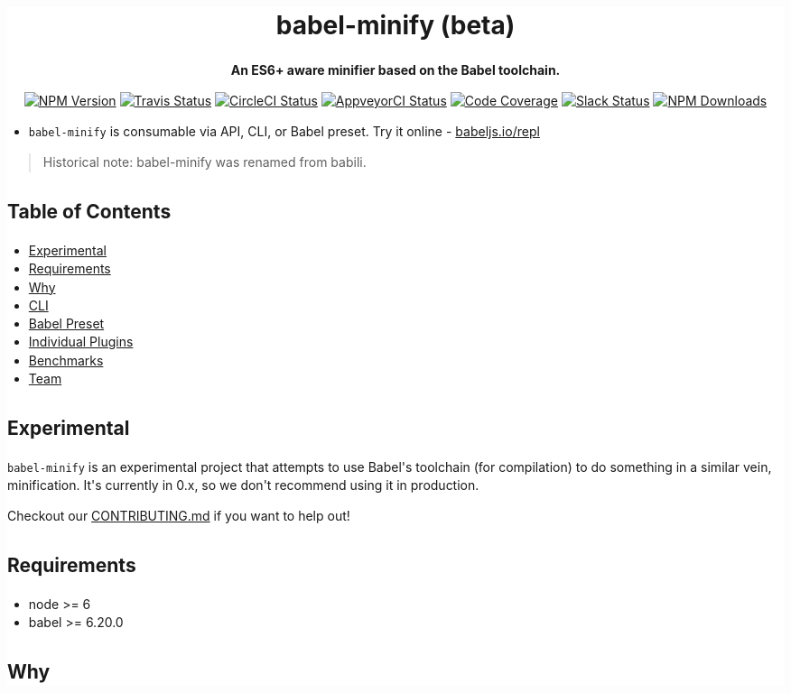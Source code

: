 <h1 align="center">babel-minify (beta)</h1>

<p align="center">
  <strong>An ES6+ aware minifier based on the Babel toolchain.</strong>
</p>

<p align="center">
  <a href="https://www.npmjs.com/package/babel-minify"><img alt="NPM Version" src="https://img.shields.io/npm/v/babel-minify.svg?style=flat"/></a>
  <a href="https://travis-ci.com/babel/minify"><img alt="Travis Status" src="https://travis-ci.com/babel/minify.svg?branch=master"/></a>
  <a href="https://circleci.com/gh/babel/minify"><img alt="CircleCI Status" src="https://img.shields.io/circleci/project/github/babel/minify/master.svg?label=circle&maxAge=43200"/></a>
  <a href="https://ci.appveyor.com/project/boopathi/minify/branch/master"><img alt="AppveyorCI Status" src="https://ci.appveyor.com/api/projects/status/github/babel/minify?branch=master&svg=true"/></a>
  <a href="https://codecov.io/github/babel/minify"><img alt="Code Coverage" src="https://img.shields.io/codecov/c/github/babel/minify/master.svg?maxAge=43200"/></a>
  <a href="https://slack.babeljs.io/"><img alt="Slack Status" src="https://slack.babeljs.io/badge.svg"/></a>
  <a href="https://www.npmjs.com/package/babel-preset-minify"><img alt="NPM Downloads" src="https://img.shields.io/npm/dm/babel-preset-minify.svg"/></a>
</p>

- `babel-minify` is consumable via API, CLI, or Babel preset. Try it online - [babeljs.io/repl](http://babeljs.io/repl/#?babili=true&evaluate=false&lineWrap=false&presets=react%2Cstage-2&code=%2F%2F%20Example%20ES2015%20Code%0Aclass%20Mangler%20%7B%0A%20%20constructor(program)%20%7B%0A%20%20%20%20this.program%20%3D%20program%3B%0A%20%20%7D%0A%7D%0Anew%20Mangler()%3B%20%2F%2F%20without%20this%20it%20would%20just%20output%20nothing%20since%20Mangler%20isn%27t%20used)

> Historical note: babel-minify was renamed from babili.

## Table of Contents

- [Experimental](#experimental)
- [Requirements](#requirements)
- [Why](#why)
- [CLI](#cli)
- [Babel Preset](#babel-preset)
- [Individual Plugins](#individual-plugins)
- [Benchmarks](#benchmarks)
- [Team](#team)

## Experimental

`babel-minify` is an experimental project that attempts to use Babel's toolchain (for compilation) to do something in a similar vein, minification. It's currently in 0.x, so we don't recommend using it in production.

Checkout our [CONTRIBUTING.md](/CONTRIBUTING.md) if you want to help out!

## Requirements

- node >= 6
- babel >= 6.20.0

## Why
